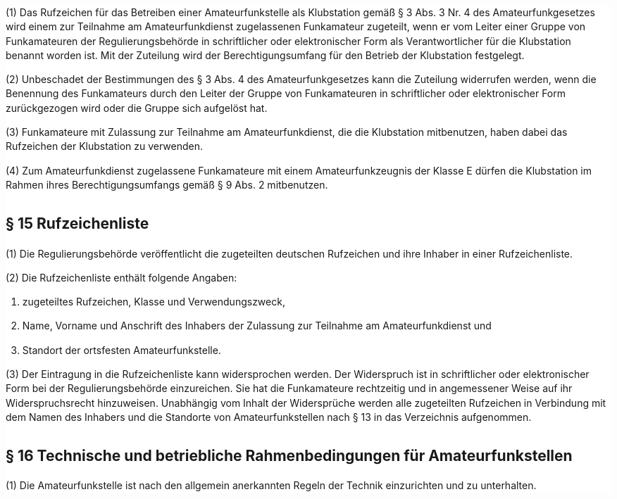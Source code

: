 (1) Das Rufzeichen für das Betreiben einer Amateurfunkstelle als
Klubstation gemäß § 3 Abs. 3 Nr. 4 des Amateurfunkgesetzes wird einem
zur Teilnahme am Amateurfunkdienst zugelassenen Funkamateur zugeteilt,
wenn er vom Leiter einer Gruppe von Funkamateuren der
Regulierungsbehörde in schriftlicher oder elektronischer Form als
Verantwortlicher für die Klubstation benannt worden ist. Mit der
Zuteilung wird der Berechtigungsumfang für den Betrieb der Klubstation
festgelegt.

(2) Unbeschadet der Bestimmungen des § 3 Abs. 4 des
Amateurfunkgesetzes kann die Zuteilung widerrufen werden, wenn die
Benennung des Funkamateurs durch den Leiter der Gruppe von
Funkamateuren in schriftlicher oder elektronischer Form zurückgezogen
wird oder die Gruppe sich aufgelöst hat.

(3) Funkamateure mit Zulassung zur Teilnahme am Amateurfunkdienst, die
die Klubstation mitbenutzen, haben dabei das Rufzeichen der
Klubstation zu verwenden.

(4) Zum Amateurfunkdienst zugelassene Funkamateure mit einem
Amateurfunkzeugnis der Klasse E dürfen die Klubstation im Rahmen ihres
Berechtigungsumfangs gemäß § 9 Abs. 2 mitbenutzen.


## § 15 Rufzeichenliste

(1) Die Regulierungsbehörde veröffentlicht die zugeteilten deutschen
Rufzeichen und ihre Inhaber in einer Rufzeichenliste.

(2) Die Rufzeichenliste enthält folgende Angaben:

1.  zugeteiltes Rufzeichen, Klasse und Verwendungszweck,


2.  Name, Vorname und Anschrift des Inhabers der Zulassung zur Teilnahme
    am Amateurfunkdienst und


3.  Standort der ortsfesten Amateurfunkstelle.




(3) Der Eintragung in die Rufzeichenliste kann widersprochen werden.
Der Widerspruch ist in schriftlicher oder elektronischer Form bei der
Regulierungsbehörde einzureichen. Sie hat die Funkamateure rechtzeitig
und in angemessener Weise auf ihr Widerspruchsrecht hinzuweisen.
Unabhängig vom Inhalt der Widersprüche werden alle zugeteilten
Rufzeichen in Verbindung mit dem Namen des Inhabers und die Standorte
von Amateurfunkstellen nach § 13 in das Verzeichnis aufgenommen.


## § 16 Technische und betriebliche Rahmenbedingungen für Amateurfunkstellen

(1) Die Amateurfunkstelle ist nach den allgemein anerkannten Regeln
der Technik einzurichten und zu unterhalten.

